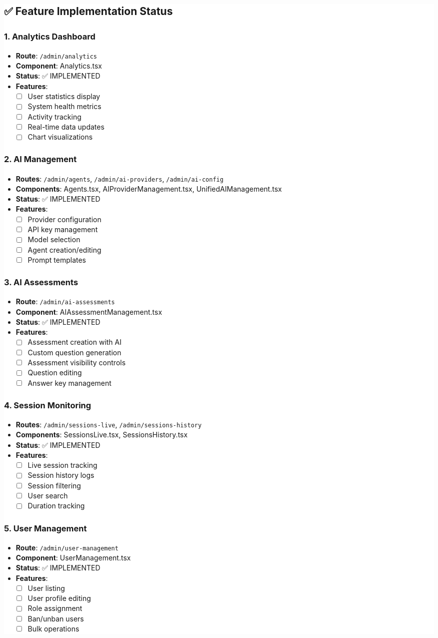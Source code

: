 
## ✅ Feature Implementation Status

### 1. Analytics Dashboard
- **Route**: `/admin/analytics`
- **Component**: Analytics.tsx
- **Status**: ✅ IMPLEMENTED
- **Features**:
  - [ ] User statistics display
  - [ ] System health metrics
  - [ ] Activity tracking
  - [ ] Real-time data updates
  - [ ] Chart visualizations

### 2. AI Management
- **Routes**: `/admin/agents`, `/admin/ai-providers`, `/admin/ai-config`
- **Components**: Agents.tsx, AIProviderManagement.tsx, UnifiedAIManagement.tsx
- **Status**: ✅ IMPLEMENTED
- **Features**:
  - [ ] Provider configuration
  - [ ] API key management
  - [ ] Model selection
  - [ ] Agent creation/editing
  - [ ] Prompt templates

### 3. AI Assessments
- **Route**: `/admin/ai-assessments`
- **Component**: AIAssessmentManagement.tsx
- **Status**: ✅ IMPLEMENTED
- **Features**:
  - [ ] Assessment creation with AI
  - [ ] Custom question generation
  - [ ] Assessment visibility controls
  - [ ] Question editing
  - [ ] Answer key management

### 4. Session Monitoring
- **Routes**: `/admin/sessions-live`, `/admin/sessions-history`
- **Components**: SessionsLive.tsx, SessionsHistory.tsx
- **Status**: ✅ IMPLEMENTED
- **Features**:
  - [ ] Live session tracking
  - [ ] Session history logs
  - [ ] Session filtering
  - [ ] User search
  - [ ] Duration tracking

### 5. User Management
- **Route**: `/admin/user-management`
- **Component**: UserManagement.tsx
- **Status**: ✅ IMPLEMENTED
- **Features**:
  - [ ] User listing
  - [ ] User profile editing
  - [ ] Role assignment
  - [ ] Ban/unban users
  - [ ] Bulk operations
